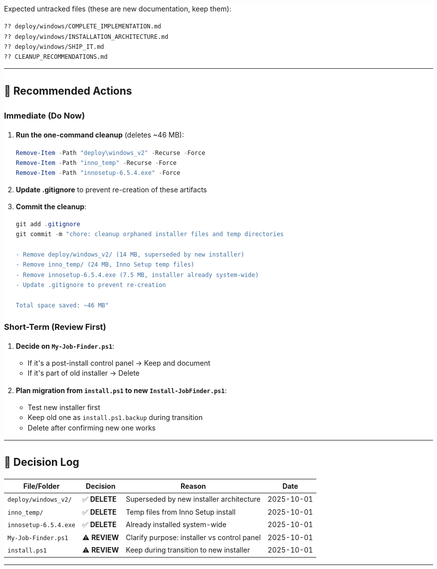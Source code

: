 Expected untracked files (these are new documentation, keep them):
```
?? deploy/windows/COMPLETE_IMPLEMENTATION.md
?? deploy/windows/INSTALLATION_ARCHITECTURE.md
?? deploy/windows/SHIP_IT.md
?? CLEANUP_RECOMMENDATIONS.md
```

---

## 🚀 Recommended Actions

### Immediate (Do Now)

1. **Run the one-command cleanup** (deletes ~46 MB):
   ```powershell
   Remove-Item -Path "deploy\windows_v2" -Recurse -Force
   Remove-Item -Path "inno_temp" -Recurse -Force
   Remove-Item -Path "innosetup-6.5.4.exe" -Force
   ```

2. **Update .gitignore** to prevent re-creation of these artifacts

3. **Commit the cleanup**:
   ```powershell
   git add .gitignore
   git commit -m "chore: cleanup orphaned installer files and temp directories

   - Remove deploy/windows_v2/ (14 MB, superseded by new installer)
   - Remove inno_temp/ (24 MB, Inno Setup temp files)
   - Remove innosetup-6.5.4.exe (7.5 MB, installer already system-wide)
   - Update .gitignore to prevent re-creation

   Total space saved: ~46 MB"
   ```

### Short-Term (Review First)

1. **Decide on `My-Job-Finder.ps1`**:
   - If it's a post-install control panel → Keep and document
   - If it's part of old installer → Delete

2. **Plan migration from `install.ps1` to new `Install-JobFinder.ps1`**:
   - Test new installer first
   - Keep old one as `install.ps1.backup` during transition
   - Delete after confirming new one works

---

## 📝 Decision Log

| File/Folder | Decision | Reason | Date |
|-------------|----------|--------|------|
| `deploy/windows_v2/` | ✅ **DELETE** | Superseded by new installer architecture | 2025-10-01 |
| `inno_temp/` | ✅ **DELETE** | Temp files from Inno Setup install | 2025-10-01 |
| `innosetup-6.5.4.exe` | ✅ **DELETE** | Already installed system-wide | 2025-10-01 |
| `My-Job-Finder.ps1` | ⚠️ **REVIEW** | Clarify purpose: installer vs control panel | 2025-10-01 |
| `install.ps1` | ⚠️ **REVIEW** | Keep during transition to new installer | 2025-10-01 |

---
